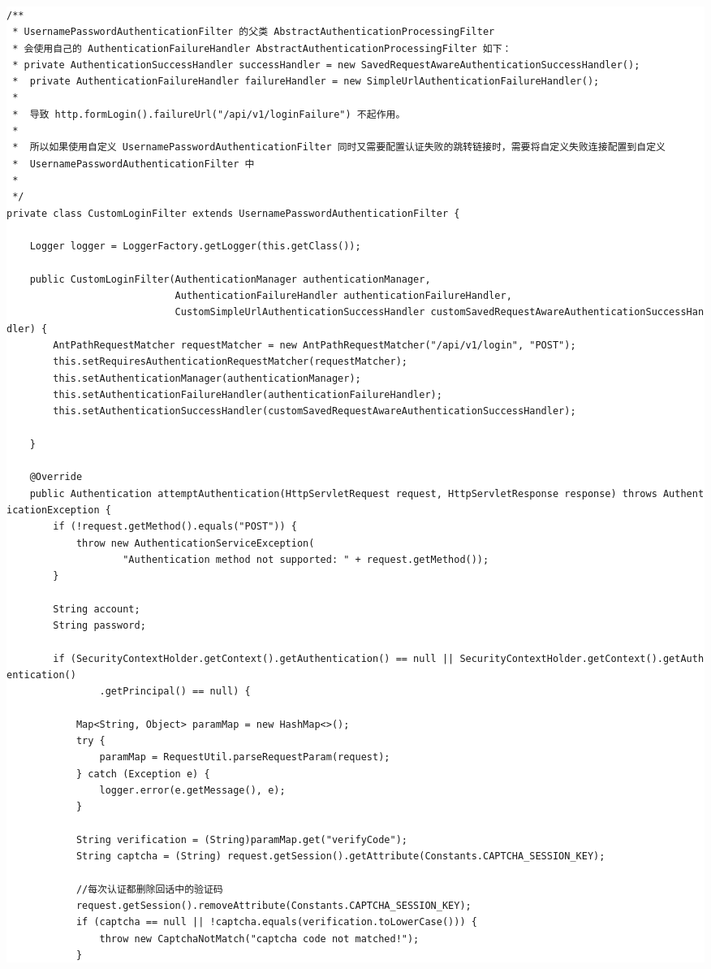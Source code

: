     /**
     * UsernamePasswordAuthenticationFilter 的父类 AbstractAuthenticationProcessingFilter
     * 会使用自己的 AuthenticationFailureHandler AbstractAuthenticationProcessingFilter 如下：
     * private AuthenticationSuccessHandler successHandler = new SavedRequestAwareAuthenticationSuccessHandler();
     *  private AuthenticationFailureHandler failureHandler = new SimpleUrlAuthenticationFailureHandler();
     *
     *  导致 http.formLogin().failureUrl("/api/v1/loginFailure") 不起作用。
     *
     *  所以如果使用自定义 UsernamePasswordAuthenticationFilter 同时又需要配置认证失败的跳转链接时，需要将自定义失败连接配置到自定义
     *  UsernamePasswordAuthenticationFilter 中
     *
     */
    private class CustomLoginFilter extends UsernamePasswordAuthenticationFilter {
    
        Logger logger = LoggerFactory.getLogger(this.getClass());
    
        public CustomLoginFilter(AuthenticationManager authenticationManager,
                                 AuthenticationFailureHandler authenticationFailureHandler,
                                 CustomSimpleUrlAuthenticationSuccessHandler customSavedRequestAwareAuthenticationSuccessHandler) {
            AntPathRequestMatcher requestMatcher = new AntPathRequestMatcher("/api/v1/login", "POST");
            this.setRequiresAuthenticationRequestMatcher(requestMatcher);
            this.setAuthenticationManager(authenticationManager);
            this.setAuthenticationFailureHandler(authenticationFailureHandler);
            this.setAuthenticationSuccessHandler(customSavedRequestAwareAuthenticationSuccessHandler);
    
        }
    
        @Override
        public Authentication attemptAuthentication(HttpServletRequest request, HttpServletResponse response) throws AuthenticationException {
            if (!request.getMethod().equals("POST")) {
                throw new AuthenticationServiceException(
                        "Authentication method not supported: " + request.getMethod());
            }
    
            String account;
            String password;
    
            if (SecurityContextHolder.getContext().getAuthentication() == null || SecurityContextHolder.getContext().getAuthentication()
                    .getPrincipal() == null) {
    
                Map<String, Object> paramMap = new HashMap<>();
                try {
                    paramMap = RequestUtil.parseRequestParam(request);
                } catch (Exception e) {
                    logger.error(e.getMessage(), e);
                }
    
                String verification = (String)paramMap.get("verifyCode");
                String captcha = (String) request.getSession().getAttribute(Constants.CAPTCHA_SESSION_KEY);
    
                //每次认证都删除回话中的验证码
                request.getSession().removeAttribute(Constants.CAPTCHA_SESSION_KEY);
                if (captcha == null || !captcha.equals(verification.toLowerCase())) {
                    throw new CaptchaNotMatch("captcha code not matched!");
                }
    